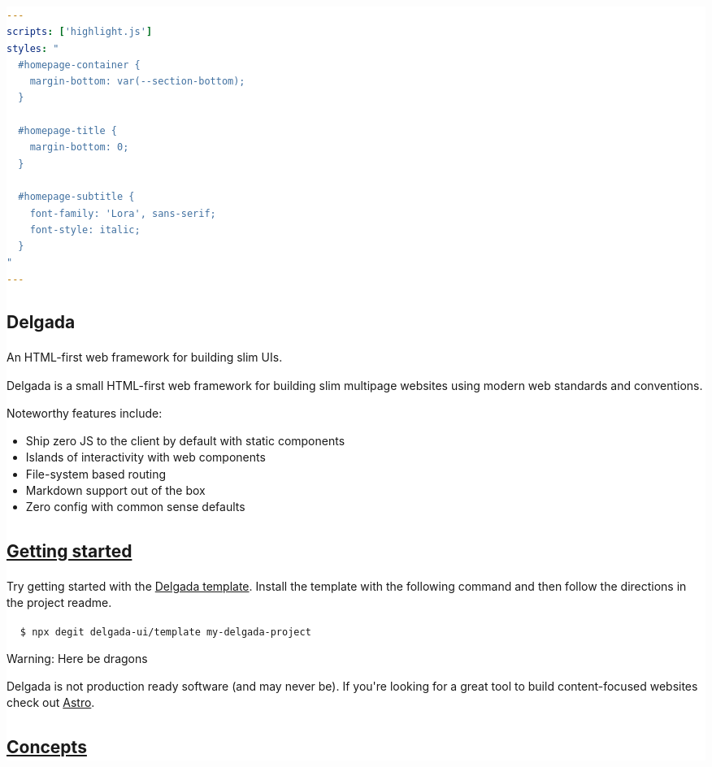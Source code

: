 ```yaml
---
scripts: ['highlight.js']
styles: "
  #homepage-container {
    margin-bottom: var(--section-bottom);
  }

  #homepage-title {
    margin-bottom: 0;
  }

  #homepage-subtitle {
    font-family: 'Lora', sans-serif;
    font-style: italic;
  }
"
---
```


<section id="homepage-container">
  <h1 id="homepage-title">Delgada</h1>
  <p id="homepage-subtitle">
    An HTML-first web framework for building slim UIs.
  </p>
</section>

Delgada is a small HTML-first web framework for building slim multipage websites using modern web standards and conventions.

Noteworthy features include:

- Ship zero JS to the client by default with static components
- Islands of interactivity with web components
- File-system based routing
- Markdown support out of the box
- Zero config with common sense defaults

## [Getting started](#getting-started)

Try getting started with the [Delgada template](https://github.com/delgada-ui/template). Install the template with the following command and then follow the directions in the project readme.

<pre>
  <code>$ <span class="select-all">npx degit delgada-ui/template my-delgada-project</span></code>
</pre>

<section class="warning-banner">
  <p class="bold">Warning: Here be dragons</p>
  <p>Delgada is not production ready software (and may never be). If you're looking for a great tool to build content-focused websites check out <a href="https://astro.build/">Astro</a>.</p>
</section>

## [Concepts](#concepts)
